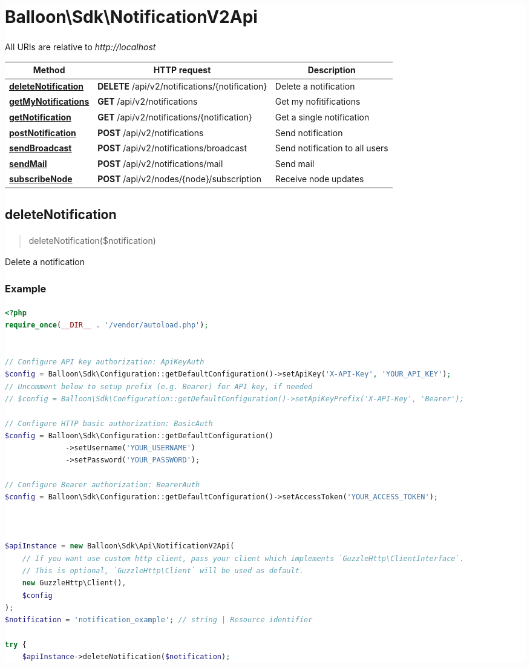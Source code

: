 # Balloon\Sdk\NotificationV2Api

All URIs are relative to *http://localhost*

Method | HTTP request | Description
------------- | ------------- | -------------
[**deleteNotification**](NotificationV2Api.md#deleteNotification) | **DELETE** /api/v2/notifications/{notification} | Delete a notification
[**getMyNotifications**](NotificationV2Api.md#getMyNotifications) | **GET** /api/v2/notifications | Get my nofitifications
[**getNotification**](NotificationV2Api.md#getNotification) | **GET** /api/v2/notifications/{notification} | Get a single notification
[**postNotification**](NotificationV2Api.md#postNotification) | **POST** /api/v2/notifications | Send notification
[**sendBroadcast**](NotificationV2Api.md#sendBroadcast) | **POST** /api/v2/notifications/broadcast | Send notification to all users
[**sendMail**](NotificationV2Api.md#sendMail) | **POST** /api/v2/notifications/mail | Send mail
[**subscribeNode**](NotificationV2Api.md#subscribeNode) | **POST** /api/v2/nodes/{node}/subscription | Receive node updates



## deleteNotification

> deleteNotification($notification)

Delete a notification

### Example

```php
<?php
require_once(__DIR__ . '/vendor/autoload.php');


// Configure API key authorization: ApiKeyAuth
$config = Balloon\Sdk\Configuration::getDefaultConfiguration()->setApiKey('X-API-Key', 'YOUR_API_KEY');
// Uncomment below to setup prefix (e.g. Bearer) for API key, if needed
// $config = Balloon\Sdk\Configuration::getDefaultConfiguration()->setApiKeyPrefix('X-API-Key', 'Bearer');

// Configure HTTP basic authorization: BasicAuth
$config = Balloon\Sdk\Configuration::getDefaultConfiguration()
              ->setUsername('YOUR_USERNAME')
              ->setPassword('YOUR_PASSWORD');

// Configure Bearer authorization: BearerAuth
$config = Balloon\Sdk\Configuration::getDefaultConfiguration()->setAccessToken('YOUR_ACCESS_TOKEN');



$apiInstance = new Balloon\Sdk\Api\NotificationV2Api(
    // If you want use custom http client, pass your client which implements `GuzzleHttp\ClientInterface`.
    // This is optional, `GuzzleHttp\Client` will be used as default.
    new GuzzleHttp\Client(),
    $config
);
$notification = 'notification_example'; // string | Resource identifier

try {
    $apiInstance->deleteNotification($notification);
```